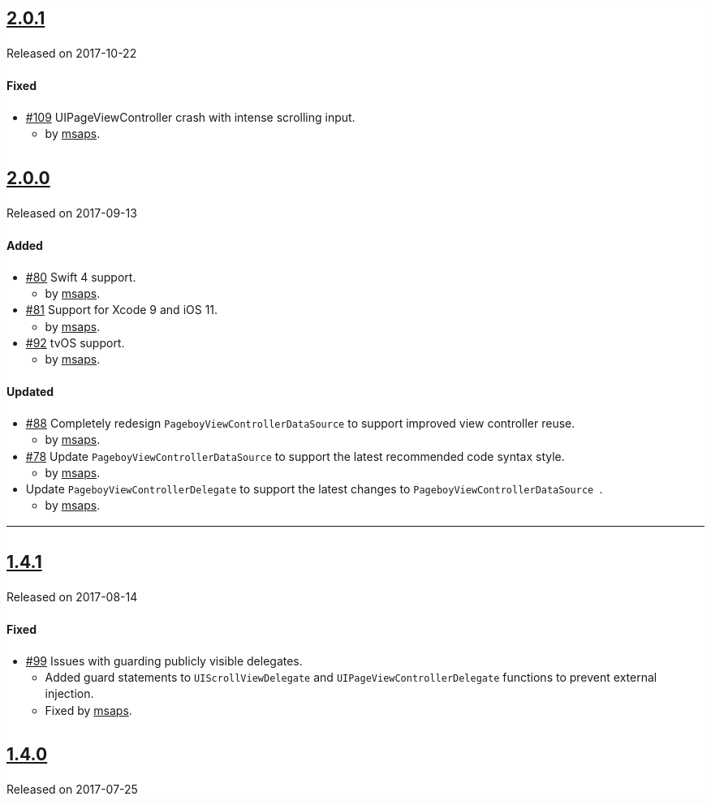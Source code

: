 ## [2.0.1](https://github.com/uias/Pageboy/releases/tag/2.0.1)
Released on 2017-10-22

#### Fixed
- [#109](https://github.com/uias/Pageboy/issues/109) UIPageViewController crash with intense scrolling input.
     - by [msaps](https://github.com/msaps).

## [2.0.0](https://github.com/uias/Pageboy/releases/tag/2.0.0)
Released on 2017-09-13

#### Added
- [#80](https://github.com/uias/Pageboy/issues/80) Swift 4 support.
     - by [msaps](https://github.com/msaps).
- [#81](https://github.com/uias/Pageboy/issues/81) Support for Xcode 9 and iOS 11.
     - by [msaps](https://github.com/msaps).
- [#92](https://github.com/uias/Pageboy/issues/92) tvOS support.
     - by [msaps](https://github.com/msaps).

#### Updated
- [#88](https://github.com/uias/Pageboy/issues/88) Completely redesign `PageboyViewControllerDataSource` to support improved view controller reuse.
     - by [msaps](https://github.com/msaps).
- [#78](https://github.com/uias/Pageboy/issues/78) Update `PageboyViewControllerDataSource` to support the latest recommended code syntax style.
     - by [msaps](https://github.com/msaps).
- Update `PageboyViewControllerDelegate` to support the latest changes to `PageboyViewControllerDataSource `.
     - by [msaps](https://github.com/msaps).

---

## [1.4.1](https://github.com/uias/Pageboy/releases/tag/1.4.1)
Released on 2017-08-14

#### Fixed
- [#99](https://github.com/uias/Pageboy/issues/99) Issues with guarding publicly visible delegates.
     - Added guard statements to `UIScrollViewDelegate` and `UIPageViewControllerDelegate` functions to prevent external injection.
     - Fixed by [msaps](https://github.com/msaps).


## [1.4.0](https://github.com/uias/Pageboy/releases/tag/1.4.0)
Released on 2017-07-25

